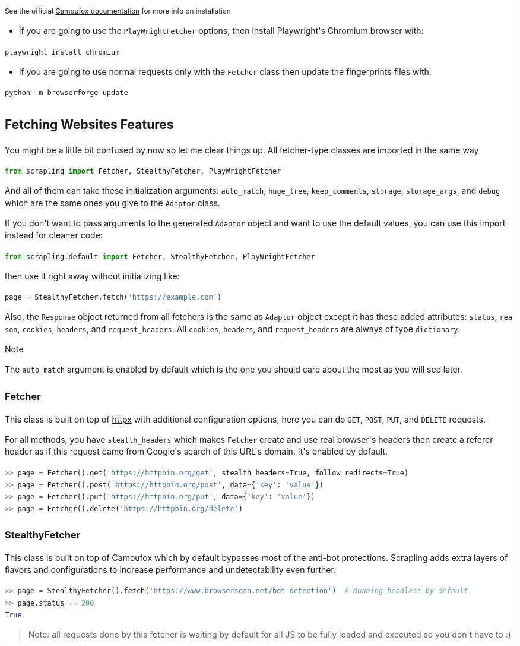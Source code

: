 <small> See the official <a href="https://camoufox.com/python/installation/#download-the-browser">Camoufox documentation</a> for more info on installation</small>

- If you are going to use the `PlayWrightFetcher` options, then install Playwright's Chromium browser with:
```commandline
playwright install chromium
```
- If you are going to use normal requests only with the `Fetcher` class then update the fingerprints files with:
```commandline
python -m browserforge update
```

## Fetching Websites Features
You might be a little bit confused by now so let me clear things up. All fetcher-type classes are imported in the same way
```python
from scrapling import Fetcher, StealthyFetcher, PlayWrightFetcher
```
And all of them can take these initialization arguments: `auto_match`, `huge_tree`, `keep_comments`, `storage`, `storage_args`, and `debug` which are the same ones you give to the `Adaptor` class.

If you don't want to pass arguments to the generated `Adaptor` object and want to use the default values, you can use this import instead for cleaner code:
```python
from scrapling.default import Fetcher, StealthyFetcher, PlayWrightFetcher
```
then use it right away without initializing like:
```python
page = StealthyFetcher.fetch('https://example.com') 
```

Also, the `Response` object returned from all fetchers is the same as `Adaptor` object except it has these added attributes: `status`, `reason`, `cookies`, `headers`, and `request_headers`. All `cookies`, `headers`, and `request_headers` are always of type `dictionary`.
> [!NOTE]
> The `auto_match` argument is enabled by default which is the one you should care about the most as you will see later.
### Fetcher
This class is built on top of [httpx](https://www.python-httpx.org/) with additional configuration options, here you can do `GET`, `POST`, `PUT`, and `DELETE` requests.

For all methods, you have `stealth_headers` which makes `Fetcher` create and use real browser's headers then create a referer header as if this request came from Google's search of this URL's domain. It's enabled by default.
```python
>> page = Fetcher().get('https://httpbin.org/get', stealth_headers=True, follow_redirects=True)
>> page = Fetcher().post('https://httpbin.org/post', data={'key': 'value'})
>> page = Fetcher().put('https://httpbin.org/put', data={'key': 'value'})
>> page = Fetcher().delete('https://httpbin.org/delete')
```
### StealthyFetcher
This class is built on top of [Camoufox](https://github.com/daijro/camoufox) which by default bypasses most of the anti-bot protections. Scrapling adds extra layers of flavors and configurations to increase performance and undetectability even further.
```python
>> page = StealthyFetcher().fetch('https://www.browserscan.net/bot-detection')  # Running headless by default
>> page.status == 200
True
```
> Note: all requests done by this fetcher is waiting by default for all JS to be fully loaded and executed so you don't have to :)
